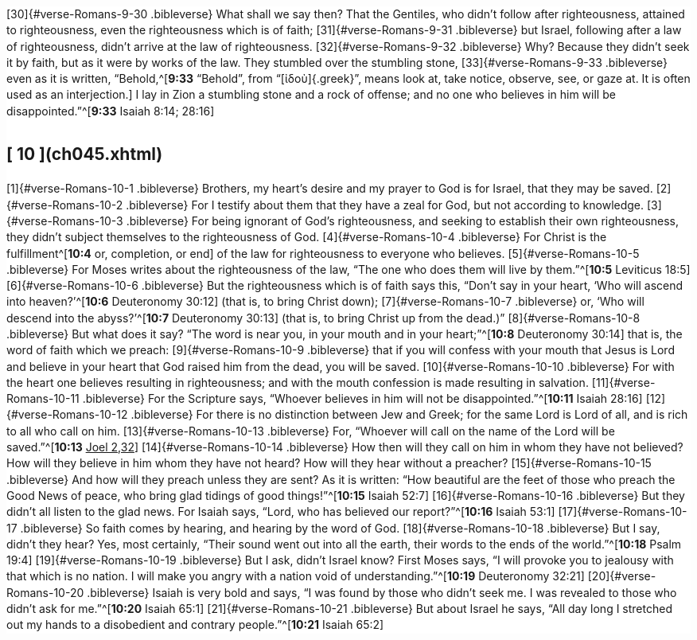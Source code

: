 [30]{#verse-Romans-9-30 .bibleverse} What shall we say then? That the Gentiles, who didn’t follow after righteousness, attained to righteousness, even the righteousness which is of faith; [31]{#verse-Romans-9-31 .bibleverse} but Israel, following after a law of righteousness, didn’t arrive at the law of righteousness. [32]{#verse-Romans-9-32 .bibleverse} Why? Because they didn’t seek it by faith, but as it were by works of the law. They stumbled over the stumbling stone, [33]{#verse-Romans-9-33 .bibleverse} even as it is written, “Behold,^[**9:33** “Behold”, from “[ἰδοὺ]{.greek}”, means look at, take notice, observe, see, or gaze at. It is often used as an interjection.] I lay in Zion a stumbling stone and a rock of offense; and no one who believes in him will be disappointed.”^[**9:33** Isaiah 8:14; 28:16]

<h2 class="chaptertitle">[&nbsp;10&nbsp;](ch045.xhtml)<span><span id="chapter-Romans-10"></span></span></h2>
 
[1]{#verse-Romans-10-1 .bibleverse} Brothers, my heart’s desire and my prayer to God is for Israel, that they may be saved. [2]{#verse-Romans-10-2 .bibleverse} For I testify about them that they have a zeal for God, but not according to knowledge. [3]{#verse-Romans-10-3 .bibleverse} For being ignorant of God’s righteousness, and seeking to establish their own righteousness, they didn’t subject themselves to the righteousness of God.
[4]{#verse-Romans-10-4 .bibleverse} For Christ is the fulfillment^[**10:4** or, completion, or end] of the law for righteousness to everyone who believes.
[5]{#verse-Romans-10-5 .bibleverse} For Moses writes about the righteousness of the law, “The one who does them will live by them.”^[**10:5** Leviticus 18:5] [6]{#verse-Romans-10-6 .bibleverse} But the righteousness which is of faith says this, “Don’t say in your heart, ‘Who will ascend into heaven?’^[**10:6** Deuteronomy 30:12] (that is, to bring Christ down);
[7]{#verse-Romans-10-7 .bibleverse} or, ‘Who will descend into the abyss?’^[**10:7** Deuteronomy 30:13] (that is, to bring Christ up from the dead.)” [8]{#verse-Romans-10-8 .bibleverse} But what does it say? “The word is near you, in your mouth and in your heart;”^[**10:8** Deuteronomy 30:14] that is, the word of faith which we preach: [9]{#verse-Romans-10-9 .bibleverse} that if you will confess with your mouth that Jesus is Lord and believe in your heart that God raised him from the dead, you will be saved. [10]{#verse-Romans-10-10 .bibleverse} For with the heart one believes resulting in righteousness; and with the mouth confession is made resulting in salvation. [11]{#verse-Romans-10-11 .bibleverse} For the Scripture says, “Whoever believes in him will not be disappointed.”^[**10:11** Isaiah 28:16]
[12]{#verse-Romans-10-12 .bibleverse} For there is no distinction between Jew and Greek; for the same Lord is Lord of all, and is rich to all who call on him. [13]{#verse-Romans-10-13 .bibleverse} For, “Whoever will call on the name of the Lord will be saved.”^[**10:13** [Joel 2,32](ch029.xhtml#verse-Joel-2-32)]
[14]{#verse-Romans-10-14 .bibleverse} How then will they call on him in whom they have not believed? How will they believe in him whom they have not heard? How will they hear without a preacher? [15]{#verse-Romans-10-15 .bibleverse} And how will they preach unless they are sent? As it is written: “How beautiful are the feet of those who preach the Good News of peace, who bring glad tidings of good things!”^[**10:15** Isaiah 52:7]
[16]{#verse-Romans-10-16 .bibleverse} But they didn’t all listen to the glad news. For Isaiah says, “Lord, who has believed our report?”^[**10:16** Isaiah 53:1] [17]{#verse-Romans-10-17 .bibleverse} So faith comes by hearing, and hearing by the word of God. [18]{#verse-Romans-10-18 .bibleverse} But I say, didn’t they hear? Yes, most certainly, “Their sound went out into all the earth, their words to the ends of the world.”^[**10:18** Psalm 19:4] [19]{#verse-Romans-10-19 .bibleverse} But I ask, didn’t Israel know? First Moses says, “I will provoke you to jealousy with that which is no nation. I will make you angry with a nation void of understanding.”^[**10:19** Deuteronomy 32:21] [20]{#verse-Romans-10-20 .bibleverse} Isaiah is very bold and says, “I was found by those who didn’t seek me. I was revealed to those who didn’t ask for me.”^[**10:20** Isaiah 65:1] [21]{#verse-Romans-10-21 .bibleverse} But about Israel he says, “All day long I stretched out my hands to a disobedient and contrary people.”^[**10:21** Isaiah 65:2]
